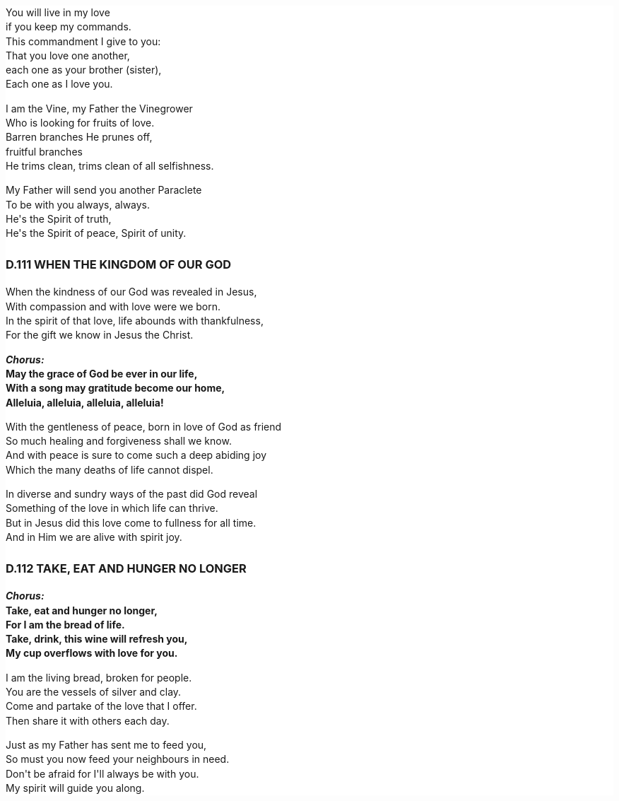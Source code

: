 You will live in my love<br />
if you keep my commands.<br />
This commandment I give to you:<br />
That you love one another,<br />
each one as your brother (sister),<br />
Each one as I love you.<br />

I am the Vine, my Father the Vinegrower<br />
Who is looking for fruits of love.<br />
Barren branches He prunes off,<br />
fruitful branches<br />
He trims clean, trims clean of all selfishness.<br />

My Father will send you another Paraclete<br />
To be with you always, always.<br />
He's the Spirit of truth,<br />
He's the Spirit of peace, Spirit of unity.<br />

### D.111 WHEN THE KINGDOM OF OUR GOD

When the kindness of our God was revealed in Jesus,<br />
With compassion and with love were we born.<br />
In the spirit of that love, life abounds with thankfulness,<br />
For the gift we know in Jesus the Christ.<br />

***Chorus:***<br />
**May the grace of God be ever in our life,**<br />
**With a song may gratitude become our home,**<br />
**Alleluia, alleluia,  alleluia, alleluia!**<br />

With the gentleness of peace, born in love of God as friend<br />
So much healing and forgiveness shall we know.<br />
And with peace is sure to come such a deep abiding joy<br />
Which the many deaths of life cannot dispel.<br />

In diverse and sundry ways of the past did God reveal<br />
Something of the love in which life can thrive.<br />
But in Jesus did this love come to fullness for all time.<br />
And in Him we are alive with spirit joy.<br />

### D.112 TAKE, EAT AND HUNGER NO LONGER
***Chorus:***<br />
**Take, eat and hunger no longer,**<br />
**For I am the bread of life.**<br />
**Take, drink, this wine will refresh you,**<br />
**My cup overflows with love for you.**<br />

I am the living bread, broken for people.<br />
You are the vessels of silver and clay.<br />
Come and partake of the love that I offer.<br />
Then share it with others each day.<br />

Just as my Father has sent me to feed you,<br />
So must you now feed your neighbours in need.<br />
Don't be afraid for I'll always be with you.<br />
My spirit will guide you along.<br />
